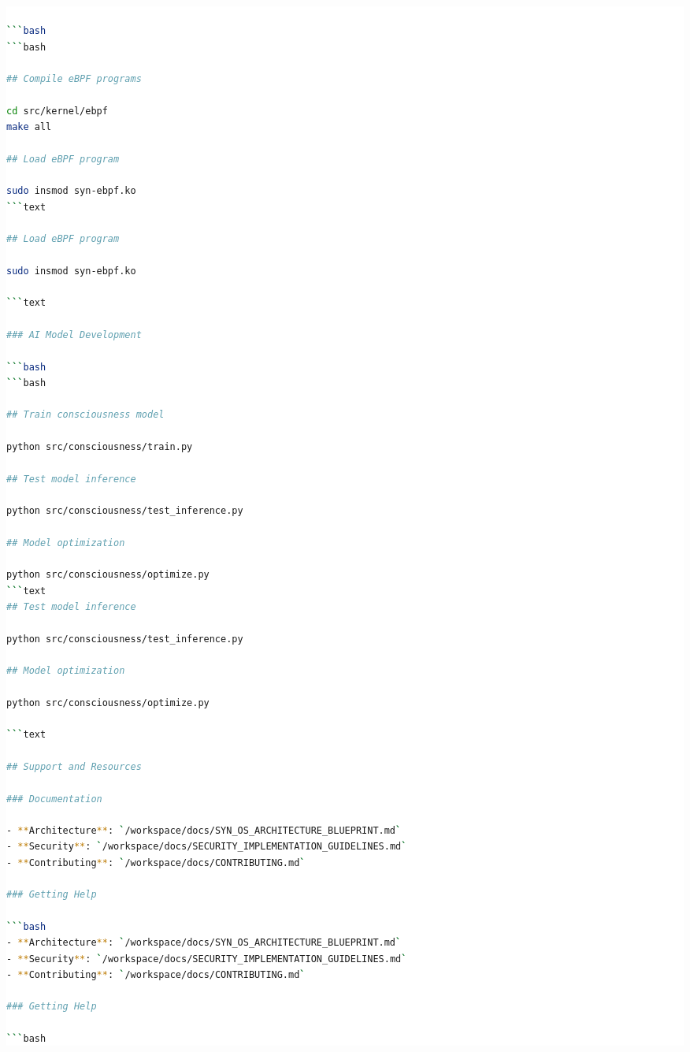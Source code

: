 ```bash

```bash
```bash

## Compile eBPF programs

cd src/kernel/ebpf
make all

## Load eBPF program

sudo insmod syn-ebpf.ko
```text

## Load eBPF program

sudo insmod syn-ebpf.ko

```text

### AI Model Development

```bash
```bash

## Train consciousness model

python src/consciousness/train.py

## Test model inference

python src/consciousness/test_inference.py

## Model optimization

python src/consciousness/optimize.py
```text
## Test model inference

python src/consciousness/test_inference.py

## Model optimization

python src/consciousness/optimize.py

```text

## Support and Resources

### Documentation

- **Architecture**: `/workspace/docs/SYN_OS_ARCHITECTURE_BLUEPRINT.md`
- **Security**: `/workspace/docs/SECURITY_IMPLEMENTATION_GUIDELINES.md`
- **Contributing**: `/workspace/docs/CONTRIBUTING.md`

### Getting Help

```bash
- **Architecture**: `/workspace/docs/SYN_OS_ARCHITECTURE_BLUEPRINT.md`
- **Security**: `/workspace/docs/SECURITY_IMPLEMENTATION_GUIDELINES.md`
- **Contributing**: `/workspace/docs/CONTRIBUTING.md`

### Getting Help

```bash
```